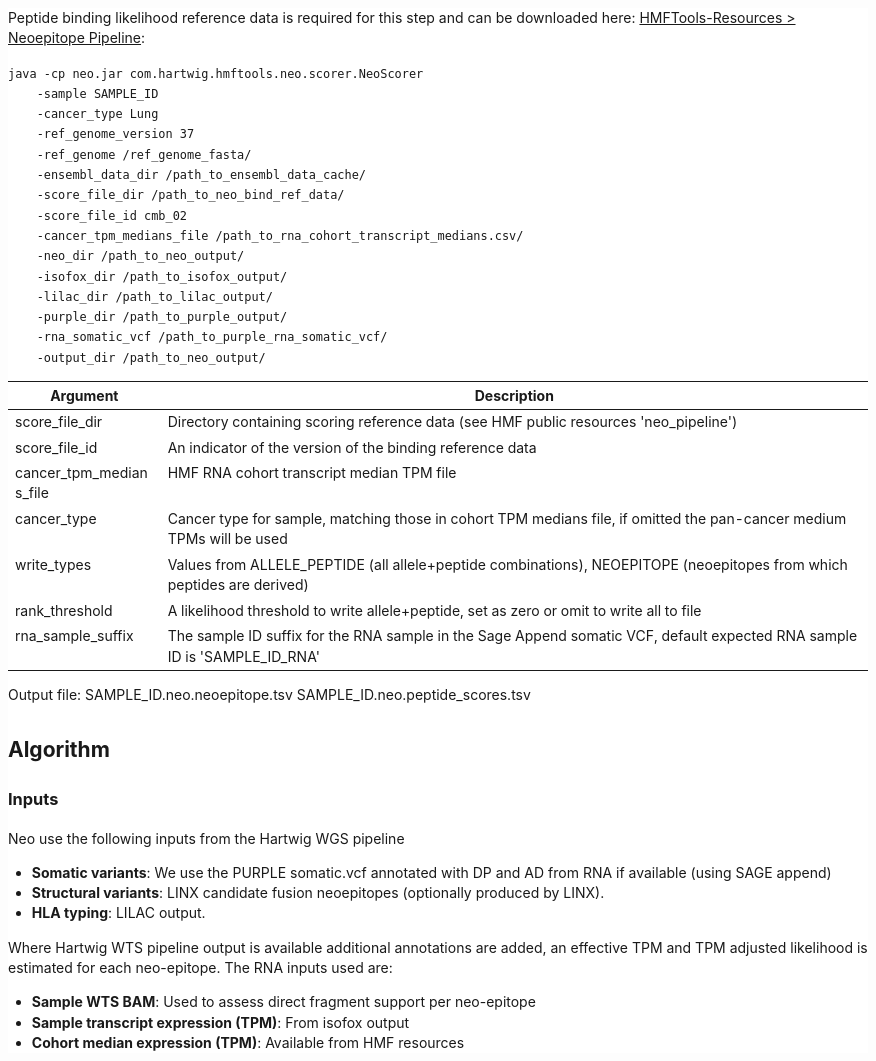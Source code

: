 Peptide binding likelihood reference data is required for this step and can be downloaded here:
[HMFTools-Resources > Neoepitope Pipeline](https://console.cloud.google.com/storage/browser/hmf-public/HMFtools-Resources/neo_pipeline/):

```
java -cp neo.jar com.hartwig.hmftools.neo.scorer.NeoScorer
    -sample SAMPLE_ID
    -cancer_type Lung
    -ref_genome_version 37 
    -ref_genome /ref_genome_fasta/
    -ensembl_data_dir /path_to_ensembl_data_cache/ 
    -score_file_dir /path_to_neo_bind_ref_data/
    -score_file_id cmb_02
    -cancer_tpm_medians_file /path_to_rna_cohort_transcript_medians.csv/
    -neo_dir /path_to_neo_output/
    -isofox_dir /path_to_isofox_output/
    -lilac_dir /path_to_lilac_output/
    -purple_dir /path_to_purple_output/
    -rna_somatic_vcf /path_to_purple_rna_somatic_vcf/
    -output_dir /path_to_neo_output/ 
```

Argument | Description 
---|--- 
score_file_dir | Directory containing scoring reference data (see HMF public resources 'neo_pipeline')
score_file_id | An indicator of the version of the binding reference data
cancer_tpm_medians_file | HMF RNA cohort transcript median TPM file
cancer_type | Cancer type for sample, matching those in cohort TPM medians file, if omitted the pan-cancer medium TPMs will be used
write_types | Values from ALLELE_PEPTIDE (all allele+peptide combinations), NEOEPITOPE (neoepitopes from which peptides are derived)
rank_threshold | A likelihood threshold to write allele+peptide, set as zero or omit to write all to file
rna_sample_suffix | The sample ID suffix for the RNA sample in the Sage Append somatic VCF, default expected RNA sample ID is 'SAMPLE_ID_RNA'

Output file:
SAMPLE_ID.neo.neoepitope.tsv
SAMPLE_ID.neo.peptide_scores.tsv


 
## Algorithm
### Inputs

Neo use the following inputs from the Hartwig WGS pipeline 
- **Somatic variants**: We use the PURPLE somatic.vcf annotated with DP and AD from RNA if available (using SAGE append) 
- **Structural variants**: LINX candidate fusion neoepitopes (optionally produced by LINX). 
- **HLA typing**: LILAC output.  

Where Hartwig WTS pipeline output is available additional annotations are added, an effective TPM and TPM adjusted likelihood is estimated for each neo-epitope. The RNA inputs used are: 
- **Sample WTS BAM**:  Used to assess direct fragment support per neo-epitope 
- **Sample transcript expression (TPM)**: From isofox output  
- **Cohort median expression (TPM)**: Available from HMF resources 
